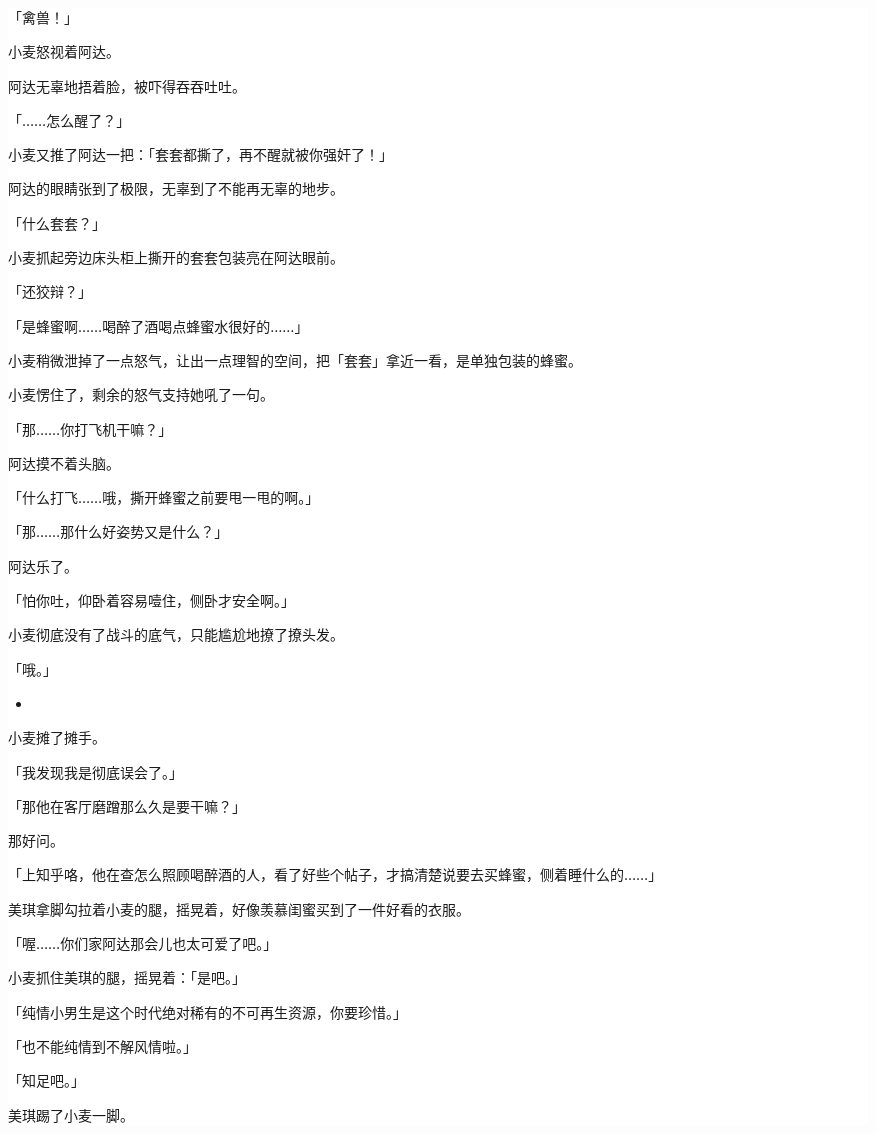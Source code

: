 「禽兽！」

小麦怒视着阿达。

阿达无辜地捂着脸，被吓得吞吞吐吐。

「……怎么醒了？」

小麦又推了阿达一把：「套套都撕了，再不醒就被你强奸了！」

阿达的眼睛张到了极限，无辜到了不能再无辜的地步。

「什么套套？」

小麦抓起旁边床头柜上撕开的套套包装亮在阿达眼前。

「还狡辩？」

「是蜂蜜啊……喝醉了酒喝点蜂蜜水很好的……」

小麦稍微泄掉了一点怒气，让出一点理智的空间，把「套套」拿近一看，是单独包装的蜂蜜。

小麦愣住了，剩余的怒气支持她吼了一句。

「那……你打飞机干嘛？」

阿达摸不着头脑。

「什么打飞……哦，撕开蜂蜜之前要甩一甩的啊。」

「那……那什么好姿势又是什么？」

阿达乐了。

「怕你吐，仰卧着容易噎住，侧卧才安全啊。」

小麦彻底没有了战斗的底气，只能尴尬地撩了撩头发。

「哦。」 

*

小麦摊了摊手。

「我发现我是彻底误会了。」

「那他在客厅磨蹭那么久是要干嘛？」

那好问。

「上知乎咯，他在查怎么照顾喝醉酒的人，看了好些个帖子，才搞清楚说要去买蜂蜜，侧着睡什么的……」

美琪拿脚勾拉着小麦的腿，摇晃着，好像羡慕闺蜜买到了一件好看的衣服。

「喔……你们家阿达那会儿也太可爱了吧。」

小麦抓住美琪的腿，摇晃着：「是吧。」

「纯情小男生是这个时代绝对稀有的不可再生资源，你要珍惜。」

「也不能纯情到不解风情啦。」

「知足吧。」

美琪踢了小麦一脚。
